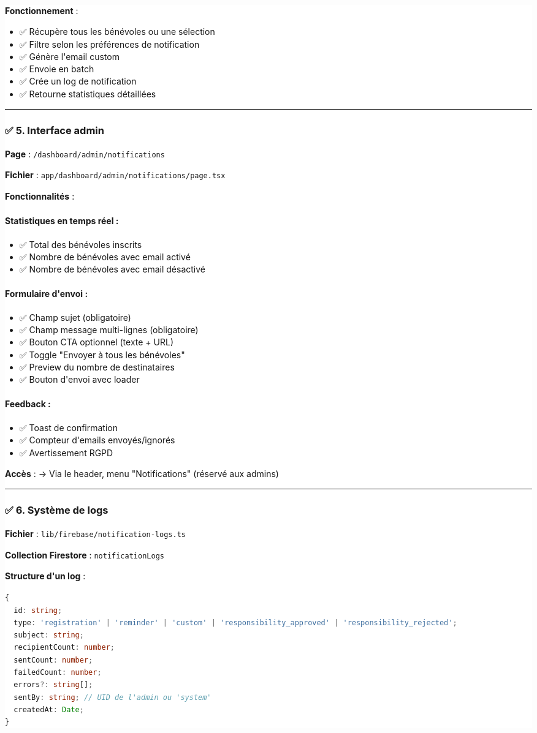 **Fonctionnement** :
- ✅ Récupère tous les bénévoles ou une sélection
- ✅ Filtre selon les préférences de notification
- ✅ Génère l'email custom
- ✅ Envoie en batch
- ✅ Crée un log de notification
- ✅ Retourne statistiques détaillées

---

### ✅ 5. Interface admin

**Page** : `/dashboard/admin/notifications`

**Fichier** : `app/dashboard/admin/notifications/page.tsx`

**Fonctionnalités** :

#### **Statistiques en temps réel** :
- ✅ Total des bénévoles inscrits
- ✅ Nombre de bénévoles avec email activé
- ✅ Nombre de bénévoles avec email désactivé

#### **Formulaire d'envoi** :
- ✅ Champ sujet (obligatoire)
- ✅ Champ message multi-lignes (obligatoire)
- ✅ Bouton CTA optionnel (texte + URL)
- ✅ Toggle "Envoyer à tous les bénévoles"
- ✅ Preview du nombre de destinataires
- ✅ Bouton d'envoi avec loader

#### **Feedback** :
- ✅ Toast de confirmation
- ✅ Compteur d'emails envoyés/ignorés
- ✅ Avertissement RGPD

**Accès** :
→ Via le header, menu "Notifications" (réservé aux admins)

---

### ✅ 6. Système de logs

**Fichier** : `lib/firebase/notification-logs.ts`

**Collection Firestore** : `notificationLogs`

**Structure d'un log** :
```typescript
{
  id: string;
  type: 'registration' | 'reminder' | 'custom' | 'responsibility_approved' | 'responsibility_rejected';
  subject: string;
  recipientCount: number;
  sentCount: number;
  failedCount: number;
  errors?: string[];
  sentBy: string; // UID de l'admin ou 'system'
  createdAt: Date;
}
```
